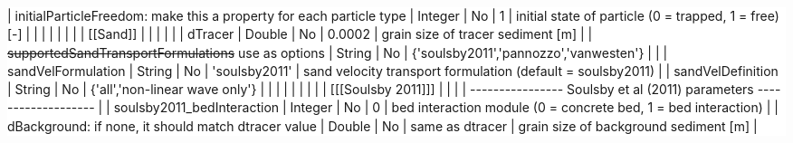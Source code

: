 | initialParticleFreedom: make this a property for each particle type                                                                                                                                                                      | Integer           | No         | 1                                                              | initial state of particle (0 = trapped, 1 = free) [-]                                                                                                                                                      |
|                                                                                                                                                                                                                                          |                   |            |                                                                |                                                                                                                                                                                                            |
| [[Sand]]                                                                                                                                                                                                                                 |                   |            |                                                                |                                                                                                                                                                                                            |
| dTracer                                                                                                                                                                                                                                  | Double            | No         | 0.0002                                                         | grain size of tracer sediment [m]                                                                                                                                                                          |
| ~~supportedSandTransportFormulations~~ use as options                                                                                                                                                                                    | String            | No         | {'soulsby2011','pannozzo','vanwesten'}                         |                                                                                                                                                                                                            |
| sandVelFormulation                                                                                                                                                                                                                       | String            | No         | 'soulsby2011'                                                  | sand velocity transport formulation (default = soulsby2011)                                                                                                                                                |
| sandVelDefinition                                                                                                                                                                                                                        | String            | No         | {'all','non-linear wave only'}                                 |                                                                                                                                                                                                            |
|                                                                                                                                                                                                                                          |                   |            |                                                                |                                                                                                                                                                                                            |
| [[[Soulsby 2011]]]                                                                                                                                                                                                                       |                   |            |                                                                | ---------------- Soulsby et al (2011) parameters -------------------                                                                                                                                       |
| soulsby2011_bedInteraction                                                                                                                                                                                                               | Integer           | No         | 0                                                              | bed interaction module (0 = concrete bed, 1 = bed interaction)                                                                                                                                             |
| dBackground: if none, it should match dtracer value                                                                                                                                                                                      | Double            | No         | same as dtracer                                                | grain size of background sediment [m]                                                                                                                                                                      |